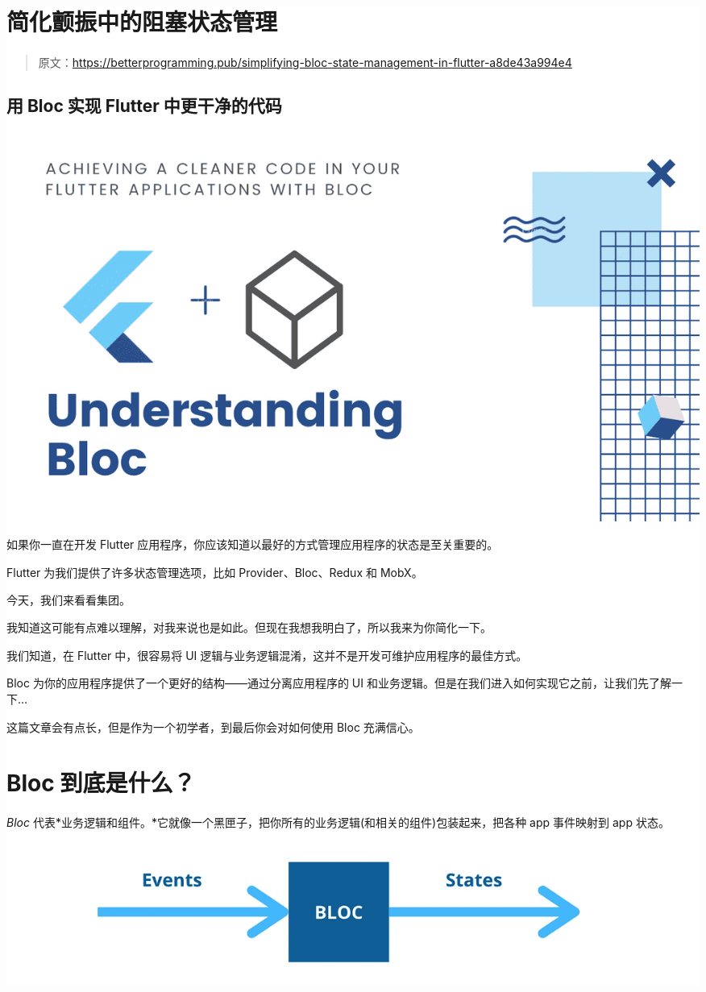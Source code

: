 # 简化颤振中的阻塞状态管理

> 原文：<https://betterprogramming.pub/simplifying-bloc-state-management-in-flutter-a8de43a994e4>

## 用 Bloc 实现 Flutter 中更干净的代码

![](img/51b30259cdb2dafd056f3f9a76c98ebb.png)

如果你一直在开发 Flutter 应用程序，你应该知道以最好的方式管理应用程序的状态是至关重要的。

Flutter 为我们提供了许多状态管理选项，比如 Provider、Bloc、Redux 和 MobX。

今天，我们来看看集团。

我知道这可能有点难以理解，对我来说也是如此。但现在我想我明白了，所以我来为你简化一下。

我们知道，在 Flutter 中，很容易将 UI 逻辑与业务逻辑混淆，这并不是开发可维护应用程序的最佳方式。

Bloc 为你的应用程序提供了一个更好的结构——通过分离应用程序的 UI 和业务逻辑。但是在我们进入如何实现它之前，让我们先了解一下…

这篇文章会有点长，但是作为一个初学者，到最后你会对如何使用 Bloc 充满信心。

# **Bloc** 到底是什么？

*Bloc* 代表*业务逻辑和组件。*它就像一个黑匣子，把你所有的业务逻辑(和相关的组件)包装起来，把各种 app 事件映射到 app 状态。

![](img/bfb970527f3feb40a0462fa0d4c4b8a8.png)

